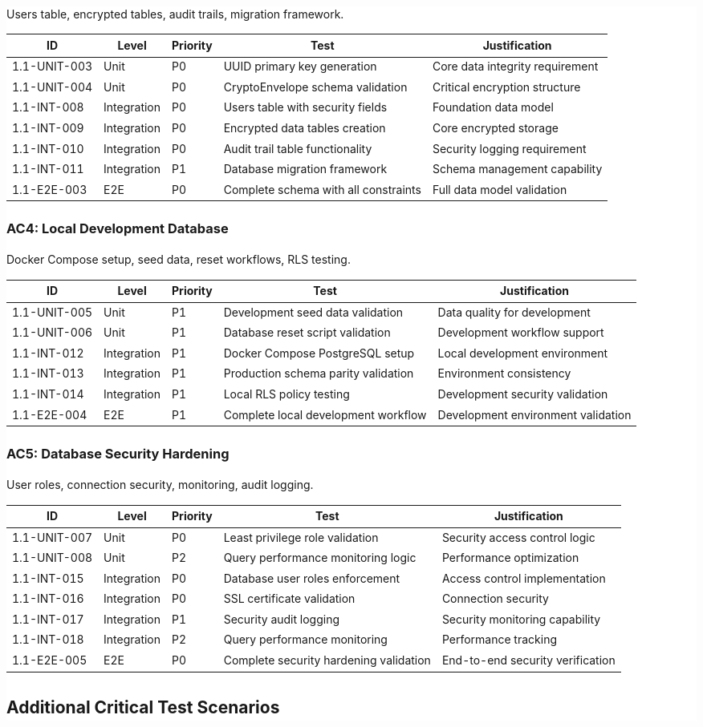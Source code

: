 Users table, encrypted tables, audit trails, migration framework.

| ID           | Level       | Priority | Test                                 | Justification                   |
| ------------ | ----------- | -------- | ------------------------------------ | ------------------------------- |
| 1.1-UNIT-003 | Unit        | P0       | UUID primary key generation          | Core data integrity requirement |
| 1.1-UNIT-004 | Unit        | P0       | CryptoEnvelope schema validation     | Critical encryption structure   |
| 1.1-INT-008  | Integration | P0       | Users table with security fields     | Foundation data model           |
| 1.1-INT-009  | Integration | P0       | Encrypted data tables creation       | Core encrypted storage          |
| 1.1-INT-010  | Integration | P0       | Audit trail table functionality      | Security logging requirement    |
| 1.1-INT-011  | Integration | P1       | Database migration framework         | Schema management capability    |
| 1.1-E2E-003  | E2E         | P0       | Complete schema with all constraints | Full data model validation      |

### AC4: Local Development Database

Docker Compose setup, seed data, reset workflows, RLS testing.

| ID           | Level       | Priority | Test                                | Justification                      |
| ------------ | ----------- | -------- | ----------------------------------- | ---------------------------------- |
| 1.1-UNIT-005 | Unit        | P1       | Development seed data validation    | Data quality for development       |
| 1.1-UNIT-006 | Unit        | P1       | Database reset script validation    | Development workflow support       |
| 1.1-INT-012  | Integration | P1       | Docker Compose PostgreSQL setup     | Local development environment      |
| 1.1-INT-013  | Integration | P1       | Production schema parity validation | Environment consistency            |
| 1.1-INT-014  | Integration | P1       | Local RLS policy testing            | Development security validation    |
| 1.1-E2E-004  | E2E         | P1       | Complete local development workflow | Development environment validation |

### AC5: Database Security Hardening

User roles, connection security, monitoring, audit logging.

| ID           | Level       | Priority | Test                                   | Justification                    |
| ------------ | ----------- | -------- | -------------------------------------- | -------------------------------- |
| 1.1-UNIT-007 | Unit        | P0       | Least privilege role validation        | Security access control logic    |
| 1.1-UNIT-008 | Unit        | P2       | Query performance monitoring logic     | Performance optimization         |
| 1.1-INT-015  | Integration | P0       | Database user roles enforcement        | Access control implementation    |
| 1.1-INT-016  | Integration | P0       | SSL certificate validation             | Connection security              |
| 1.1-INT-017  | Integration | P1       | Security audit logging                 | Security monitoring capability   |
| 1.1-INT-018  | Integration | P2       | Query performance monitoring           | Performance tracking             |
| 1.1-E2E-005  | E2E         | P0       | Complete security hardening validation | End-to-end security verification |

## Additional Critical Test Scenarios
